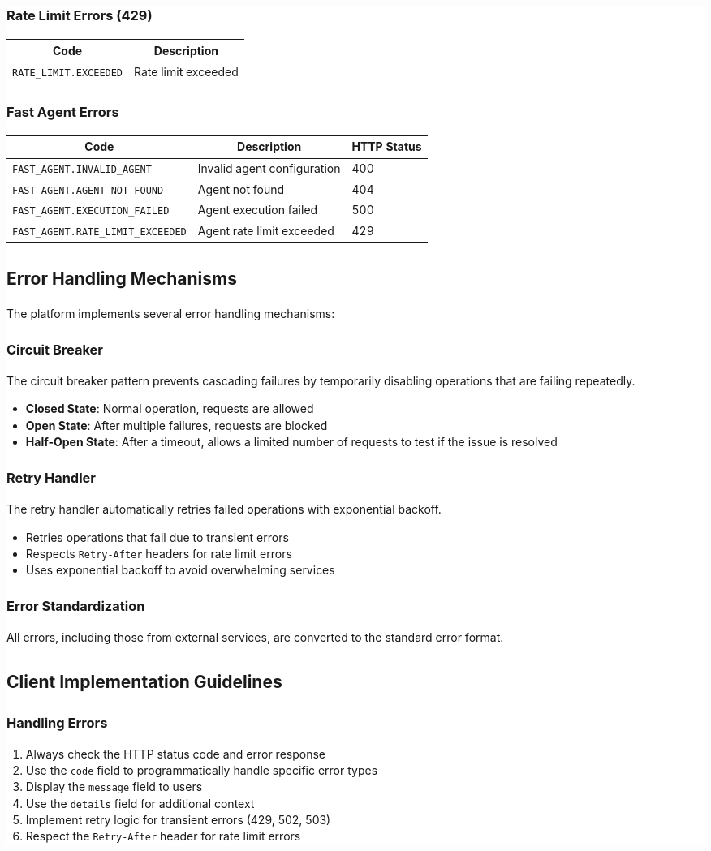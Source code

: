 ### Rate Limit Errors (429)

| Code | Description |
|------|-------------|
| `RATE_LIMIT.EXCEEDED` | Rate limit exceeded |

### Fast Agent Errors

| Code | Description | HTTP Status |
|------|-------------|-------------|
| `FAST_AGENT.INVALID_AGENT` | Invalid agent configuration | 400 |
| `FAST_AGENT.AGENT_NOT_FOUND` | Agent not found | 404 |
| `FAST_AGENT.EXECUTION_FAILED` | Agent execution failed | 500 |
| `FAST_AGENT.RATE_LIMIT_EXCEEDED` | Agent rate limit exceeded | 429 |

## Error Handling Mechanisms

The platform implements several error handling mechanisms:

### Circuit Breaker

The circuit breaker pattern prevents cascading failures by temporarily disabling operations that are failing repeatedly.

- **Closed State**: Normal operation, requests are allowed
- **Open State**: After multiple failures, requests are blocked
- **Half-Open State**: After a timeout, allows a limited number of requests to test if the issue is resolved

### Retry Handler

The retry handler automatically retries failed operations with exponential backoff.

- Retries operations that fail due to transient errors
- Respects `Retry-After` headers for rate limit errors
- Uses exponential backoff to avoid overwhelming services

### Error Standardization

All errors, including those from external services, are converted to the standard error format.

## Client Implementation Guidelines

### Handling Errors

1. Always check the HTTP status code and error response
2. Use the `code` field to programmatically handle specific error types
3. Display the `message` field to users
4. Use the `details` field for additional context
5. Implement retry logic for transient errors (429, 502, 503)
6. Respect the `Retry-After` header for rate limit errors
